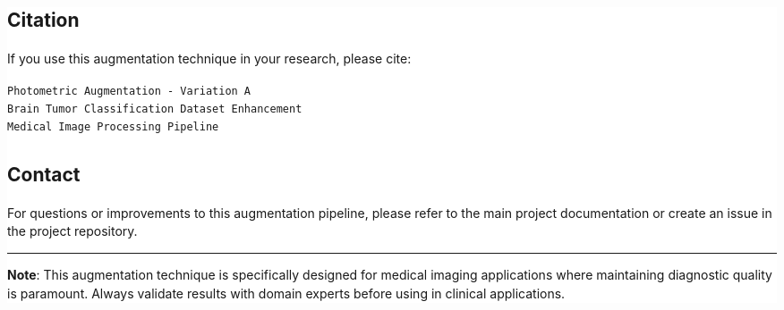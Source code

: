 ## Citation

If you use this augmentation technique in your research, please cite:
```
Photometric Augmentation - Variation A
Brain Tumor Classification Dataset Enhancement
Medical Image Processing Pipeline
```

## Contact

For questions or improvements to this augmentation pipeline, please refer to the main project documentation or create an issue in the project repository.

---

**Note**: This augmentation technique is specifically designed for medical imaging applications where maintaining diagnostic quality is paramount. Always validate results with domain experts before using in clinical applications.
